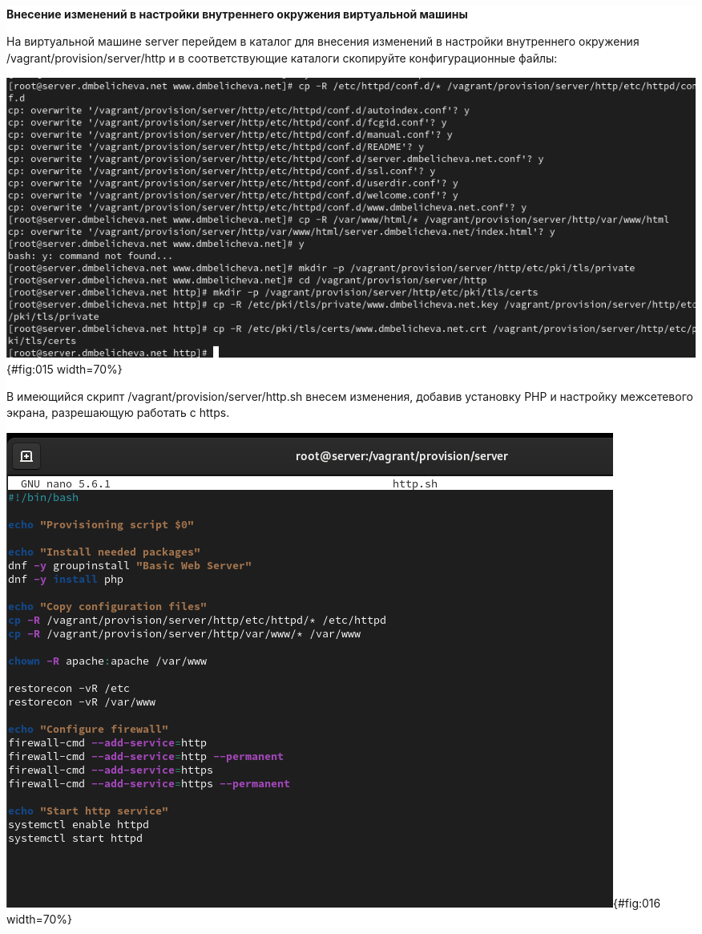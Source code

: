 **Внесение изменений в настройки внутреннего окружения виртуальной машины**

На виртуальной машине server перейдем в каталог для внесения изменений в настройки внутреннего окружения /vagrant/provision/server/http и в соответствующие каталоги скопируйте конфигурационные файлы:

![Внесения изменений в настройки внутреннего окружения](image/14.png){#fig:015 width=70%}

В имеющийся скрипт /vagrant/provision/server/http.sh внесем изменения, добавив установку PHP и настройку межсетевого экрана, разрешающую работать с https.

![Редактирование скрипта](image/15.png){#fig:016 width=70%}
